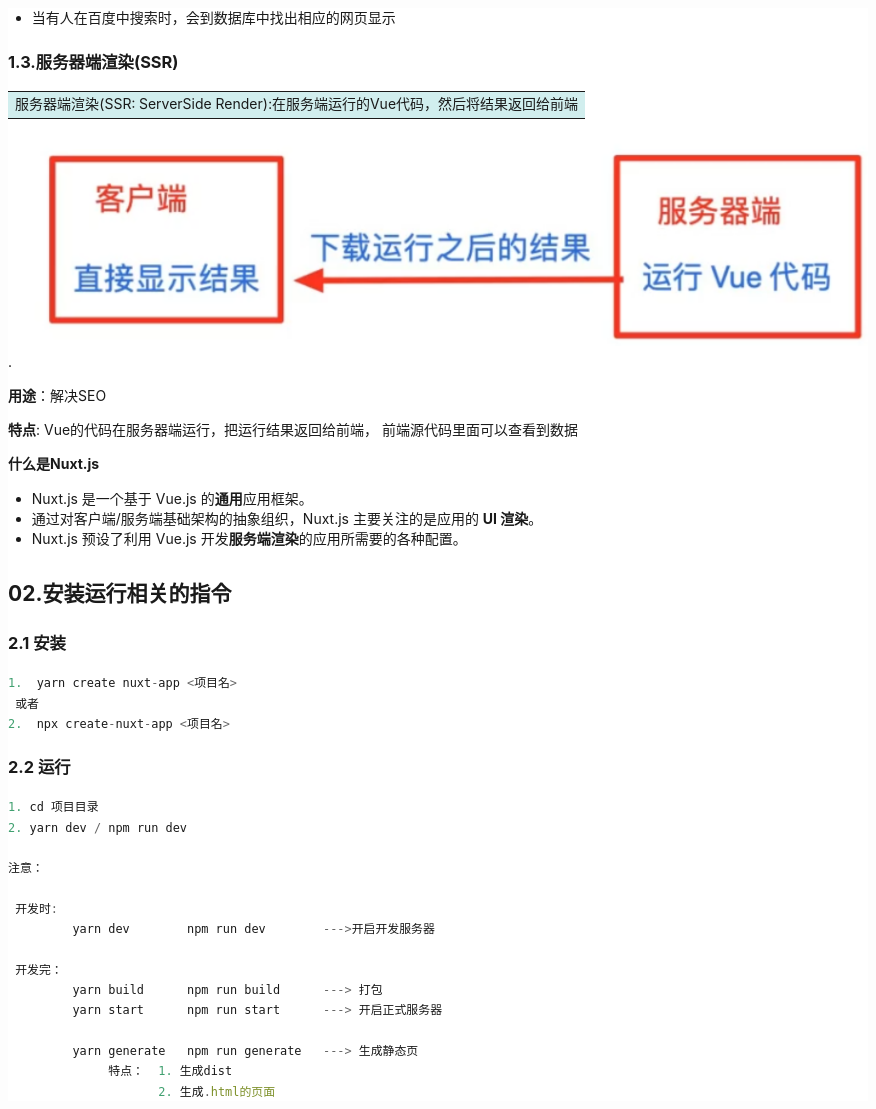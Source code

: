   - 当有人在百度中搜索时，会到数据库中找出相应的网页显示


### 1.3.服务器端渲染(SSR)

<table><tr><td bgcolor=#D1EEEE>服务器端渲染(SSR: ServerSide Render):在服务端运行的Vue代码，然后将结果返回给前端</td></tr></table>

![image-20210721092251961](images/image-20210721092251961.png).

**用途**：解决SEO

**特点**: Vue的代码在服务器端运行，把运行结果返回给前端， 前端源代码里面可以查看到数据



**什么是Nuxt.js**

* Nuxt.js 是一个基于 Vue.js 的**通用**应用框架。
* 通过对客户端/服务端基础架构的抽象组织，Nuxt.js 主要关注的是应用的 **UI 渲染**。
* Nuxt.js 预设了利用 Vue.js 开发**服务端渲染**的应用所需要的各种配置。



## 02.安装运行相关的指令

### 2.1 安装

   ```javascript
1.  yarn create nuxt-app <项目名>  
    或者
2.  npx create-nuxt-app <项目名>
   ```

### 2.2 运行

  ```javascript
1. cd 项目目录
2. yarn dev / npm run dev

注意：

   开发时:
           yarn dev        npm run dev        --->开启开发服务器

   开发完：
   		   yarn build      npm run build      ---> 打包
	       yarn start      npm run start      ---> 开启正式服务器

           yarn generate   npm run generate   ---> 生成静态页
				特点：  1. 生成dist
                       2. 生成.html的页面
  ```
